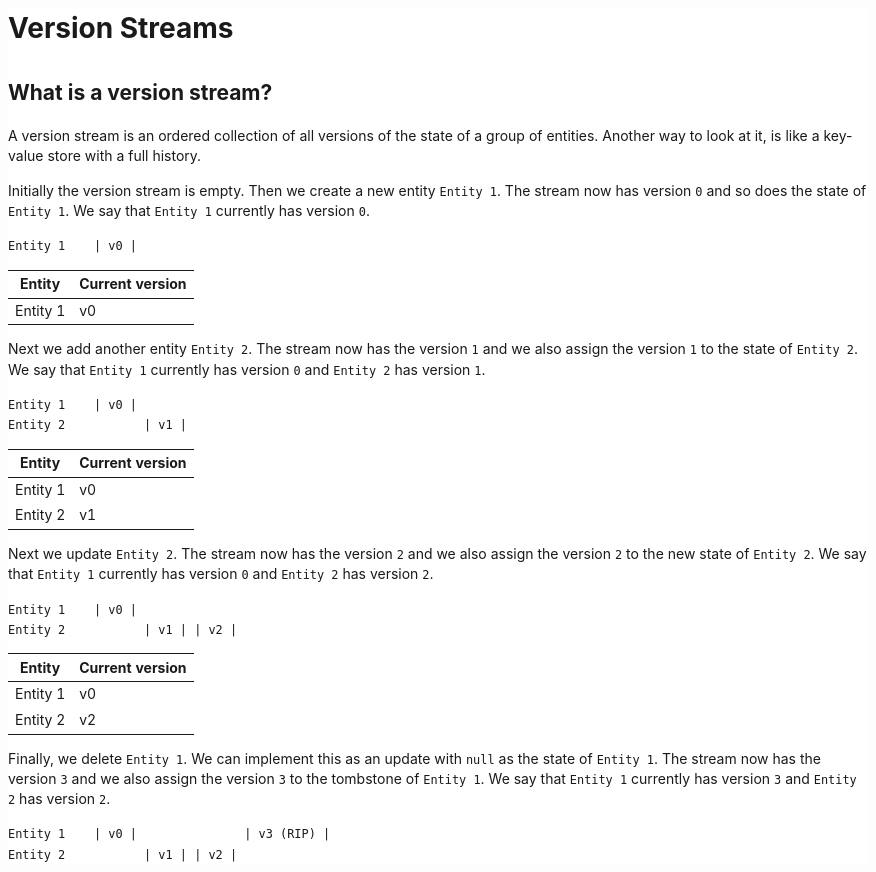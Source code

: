 # Version Streams
## What is a version stream?
A version stream is an ordered collection of all versions of the state of a group of
entities. Another way to look at it, is like a key-value store with a full history.

Initially the version stream is empty. Then we create a new entity `Entity 1`.
The stream now has version `0` and so does the state of `Entity 1`. We say that
`Entity 1` currently has version `0`.

```
Entity 1    | v0 |
```
| Entity   | Current version |
|----------|-----------------|
| Entity 1 | v0              |

Next we add another entity `Entity 2`. The stream now has the version `1` and
we also assign the version `1` to the state of `Entity 2`.  We say that
`Entity 1` currently has version `0` and `Entity 2` has version `1`.

```
Entity 1    | v0 |
Entity 2           | v1 |
```

| Entity   | Current version |
|----------|-----------------|
| Entity 1 | v0              |
| Entity 2 | v1              |

Next we update `Entity 2`. The stream now has the version `2` and we also
assign the version `2` to the new state of `Entity 2`. We say that `Entity 1` 
currently has version `0` and `Entity 2` has version `2`.

```
Entity 1    | v0 |
Entity 2           | v1 | | v2 |
```

| Entity   | Current version |
|----------|-----------------|
| Entity 1 | v0              |
| Entity 2 | v2              |

Finally, we delete `Entity 1`. We can implement this as an update with `null`
as the state of `Entity 1`. The stream now has the version `3` and we also
assign the version `3` to the tombstone of `Entity 1`. We say that `Entity 1`
currently has version `3` and `Entity 2` has version `2`.

```
Entity 1    | v0 |               | v3 (RIP) |
Entity 2           | v1 | | v2 |
```
